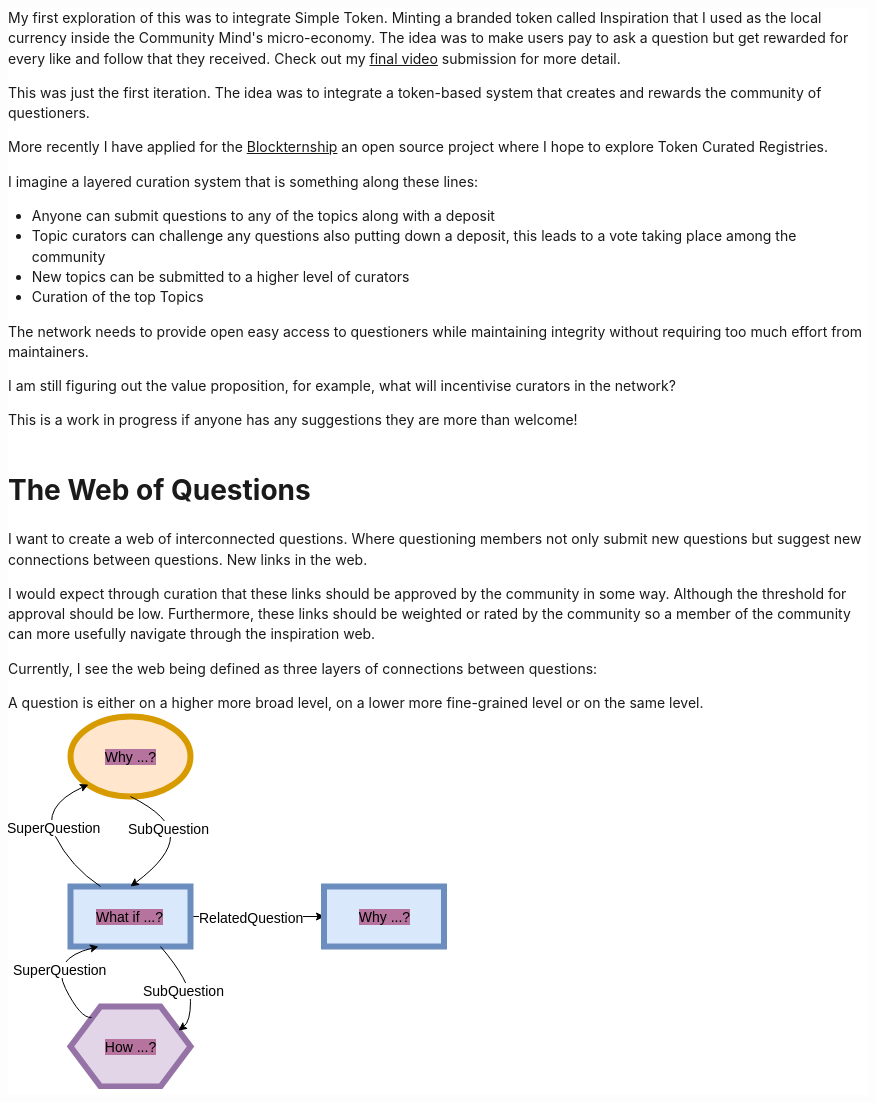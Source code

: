 My first exploration of this was to integrate Simple Token. Minting a branded token called Inspiration that I used as the local currency inside the Community Mind's micro-economy. The idea was to make users pay to ask a question but get rewarded for every like and follow that they received. Check out my [final video](https://www.youtube.com/watch?v=kMABXKGoiAk&t=2s) submission for more detail. 

This was just the first iteration. The idea was to integrate a token-based system that creates and rewards the community of questioners.

More recently I have applied for the [Blockternship](https://github.com/Blockternship/take-off) an open source project where I hope to explore Token Curated Registries.

I imagine a layered curation system that is something along these lines:

- Anyone can submit questions to any of the topics along with a deposit
- Topic curators can challenge any questions also putting down a deposit, this leads to a vote taking place among the community
- New topics can be submitted to a higher level of curators
- Curation of the top Topics

The network needs to provide open easy access to questioners while maintaining integrity without requiring too much effort from maintainers.

I am still figuring out the value proposition, for example, what will incentivise curators in the network?

This is a work in progress if anyone has any suggestions they are more than welcome!

# The Web of Questions

I want to create a web of interconnected questions. Where questioning members not only submit new questions but suggest new connections between questions. New links in the web.

I would expect through curation that these links should be approved by the community in some way. Although the threshold for approval should be low. Furthermore, these links should be weighted or rated by the community so a member of the community can more usefully navigate through the inspiration web.

Currently, I see the web being defined as three layers of connections between questions:

A question is either on a higher more broad level, on a lower more fine-grained level or on the same level. ![QuestionHeirachy](./images/QuestionHierachy.png)
